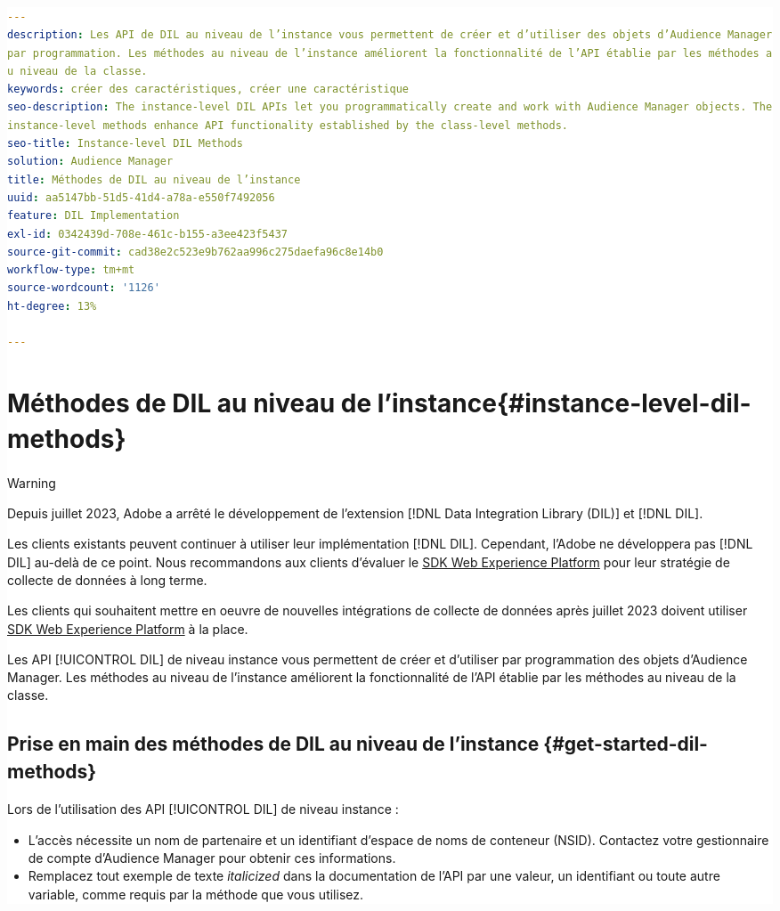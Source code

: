 ```yaml
---
description: Les API de DIL au niveau de l’instance vous permettent de créer et d’utiliser des objets d’Audience Manager par programmation. Les méthodes au niveau de l’instance améliorent la fonctionnalité de l’API établie par les méthodes au niveau de la classe.
keywords: créer des caractéristiques, créer une caractéristique
seo-description: The instance-level DIL APIs let you programmatically create and work with Audience Manager objects. The instance-level methods enhance API functionality established by the class-level methods.
seo-title: Instance-level DIL Methods
solution: Audience Manager
title: Méthodes de DIL au niveau de l’instance
uuid: aa5147bb-51d5-41d4-a78a-e550f7492056
feature: DIL Implementation
exl-id: 0342439d-708e-461c-b155-a3ee423f5437
source-git-commit: cad38e2c523e9b762aa996c275daefa96c8e14b0
workflow-type: tm+mt
source-wordcount: '1126'
ht-degree: 13%

---
```


# Méthodes de DIL au niveau de l’instance{#instance-level-dil-methods}

>[!WARNING]
>
>Depuis juillet 2023, Adobe a arrêté le développement de l’extension [!DNL Data Integration Library (DIL)] et [!DNL DIL].
>
>Les clients existants peuvent continuer à utiliser leur implémentation [!DNL DIL]. Cependant, l’Adobe ne développera pas [!DNL DIL] au-delà de ce point. Nous recommandons aux clients d’évaluer le [SDK Web Experience Platform](https://experienceleague.adobe.com/docs/experience-platform/edge/home.html?lang=fr) pour leur stratégie de collecte de données à long terme.
>
>Les clients qui souhaitent mettre en oeuvre de nouvelles intégrations de collecte de données après juillet 2023 doivent utiliser [SDK Web Experience Platform](https://experienceleague.adobe.com/docs/experience-platform/edge/home.html?lang=fr) à la place.

Les API [!UICONTROL DIL] de niveau instance vous permettent de créer et d’utiliser par programmation des objets d’Audience Manager. Les méthodes au niveau de l’instance améliorent la fonctionnalité de l’API établie par les méthodes au niveau de la classe.

## Prise en main des méthodes de DIL au niveau de l’instance {#get-started-dil-methods}



Lors de l’utilisation des API [!UICONTROL DIL] de niveau instance :

* L’accès nécessite un nom de partenaire et un identifiant d’espace de noms de conteneur (NSID). Contactez votre gestionnaire de compte d’Audience Manager pour obtenir ces informations.
* Remplacez tout exemple de texte *italicized* dans la documentation de l’API par une valeur, un identifiant ou toute autre variable, comme requis par la méthode que vous utilisez.
